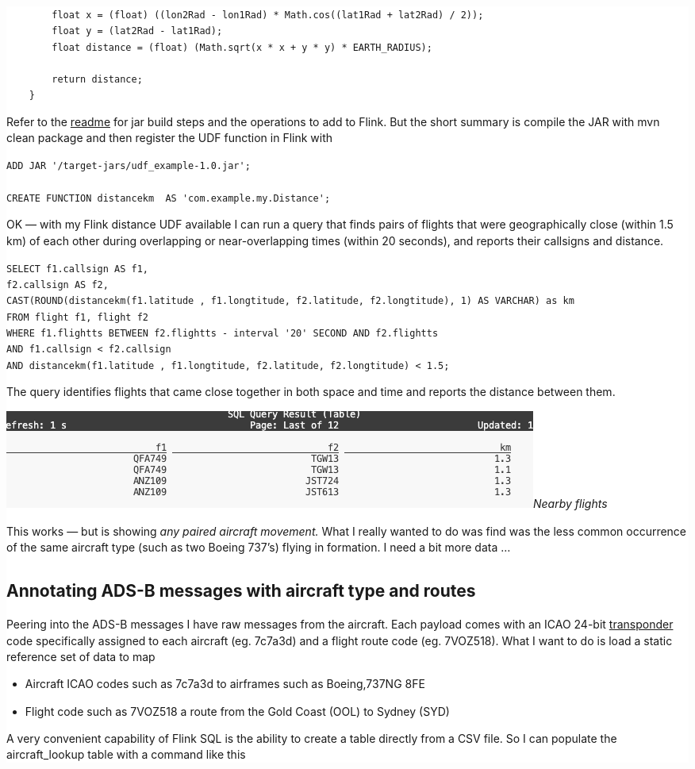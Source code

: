             float x = (float) ((lon2Rad - lon1Rad) * Math.cos((lat1Rad + lat2Rad) / 2));
            float y = (lat2Rad - lat1Rad);
            float distance = (float) (Math.sqrt(x * x + y * y) * EARTH_RADIUS);
    
            return distance;
        }

Refer to the [readme](https://github.com/saubury/plane_track?tab=readme-ov-file#flink-udf) for jar build steps and the operations to add to Flink. But the short summary is compile the JAR with mvn clean package and then register the UDF function in Flink with

    ADD JAR '/target-jars/udf_example-1.0.jar';
    
    CREATE FUNCTION distancekm  AS 'com.example.my.Distance';

OK — with my Flink distance UDF available I can run a query that finds pairs of flights that were geographically close (within 1.5 km) of each other during overlapping or near-overlapping times (within 20 seconds), and reports their callsigns and distance.

    SELECT f1.callsign AS f1, 
    f2.callsign AS f2,
    CAST(ROUND(distancekm(f1.latitude , f1.longtitude, f2.latitude, f2.longtitude), 1) AS VARCHAR) as km
    FROM flight f1, flight f2
    WHERE f1.flightts BETWEEN f2.flightts - interval '20' SECOND AND f2.flightts
    AND f1.callsign < f2.callsign
    AND distancekm(f1.latitude , f1.longtitude, f2.latitude, f2.longtitude) < 1.5;

The query identifies flights that came close together in both space and time and reports the distance between them.

![Nearby flights](./00000006.png)*Nearby flights*

This works — but is showing *any *paired aircraft movement*.* What I really wanted to do was find was the less common occurrence of the same aircraft type (such as two Boeing 737’s) flying in formation. I need a bit more data …

## Annotating ADS-B messages with aircraft type and routes

Peering into the ADS-B messages I have raw messages from the aircraft. Each payload comes with an ICAO 24-bit [transponder](https://en.wikipedia.org/wiki/Transponder_(aviation)) code specifically assigned to each aircraft (eg. 7c7a3d) and a flight route code (eg. 7VOZ518). What I want to do is load a static reference set of data to map

* Aircraft ICAO codes such as 7c7a3d to airframes such as Boeing,737NG 8FE

* Flight code such as 7VOZ518 a route from the Gold Coast (OOL) to Sydney (SYD)

A very convenient capability of Flink SQL is the ability to create a table directly from a CSV file. So I can populate the aircraft_lookup table with a command like this
